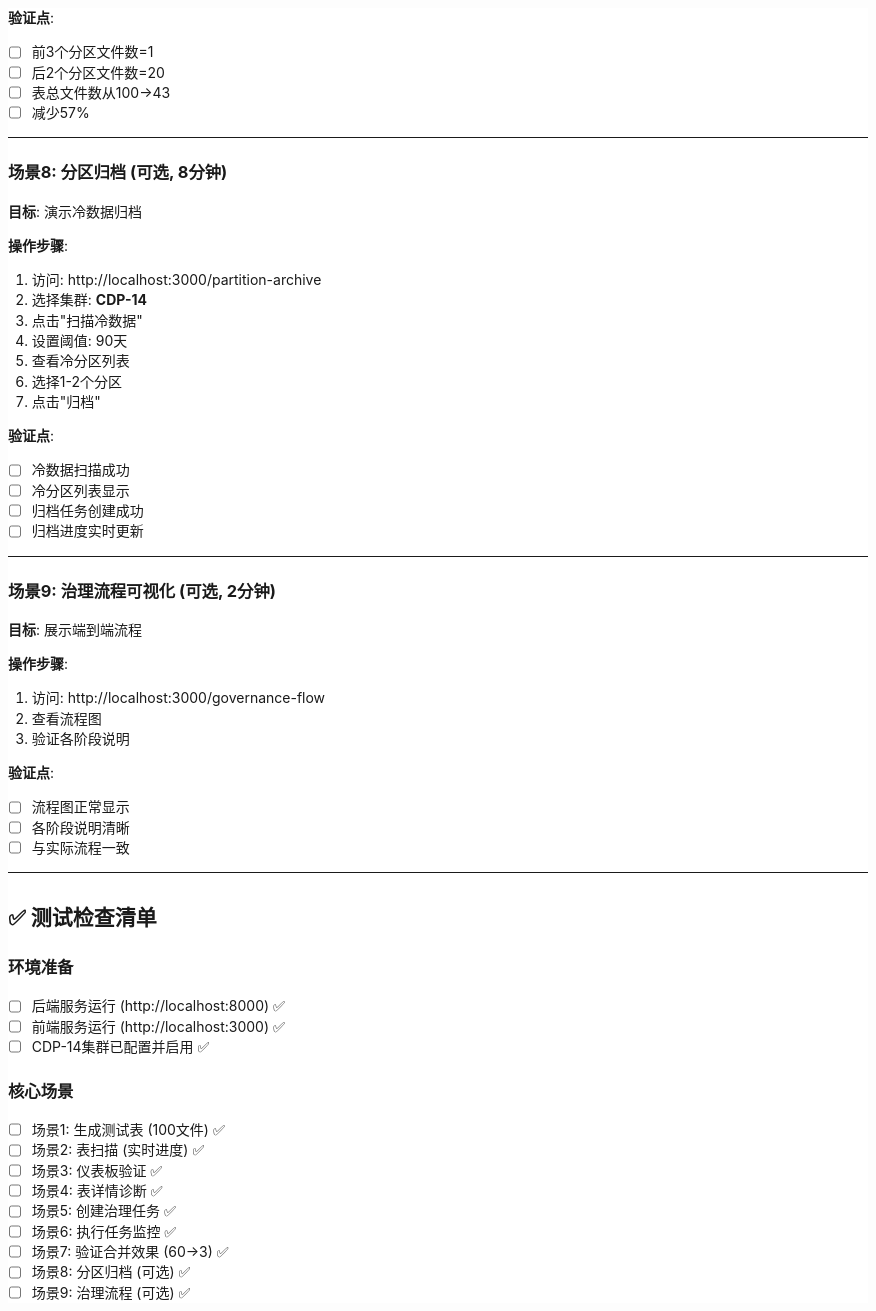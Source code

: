 **验证点**:
- [ ] 前3个分区文件数=1
- [ ] 后2个分区文件数=20
- [ ] 表总文件数从100→43
- [ ] 减少57%

---

### 场景8: 分区归档 (可选, 8分钟)

**目标**: 演示冷数据归档

**操作步骤**:
1. 访问: http://localhost:3000/partition-archive
2. 选择集群: **CDP-14**
3. 点击"扫描冷数据"
4. 设置阈值: 90天
5. 查看冷分区列表
6. 选择1-2个分区
7. 点击"归档"

**验证点**:
- [ ] 冷数据扫描成功
- [ ] 冷分区列表显示
- [ ] 归档任务创建成功
- [ ] 归档进度实时更新

---

### 场景9: 治理流程可视化 (可选, 2分钟)

**目标**: 展示端到端流程

**操作步骤**:
1. 访问: http://localhost:3000/governance-flow
2. 查看流程图
3. 验证各阶段说明

**验证点**:
- [ ] 流程图正常显示
- [ ] 各阶段说明清晰
- [ ] 与实际流程一致

---

## ✅ 测试检查清单

### 环境准备
- [ ] 后端服务运行 (http://localhost:8000) ✅
- [ ] 前端服务运行 (http://localhost:3000) ✅
- [ ] CDP-14集群已配置并启用 ✅

### 核心场景
- [ ] 场景1: 生成测试表 (100文件) ✅
- [ ] 场景2: 表扫描 (实时进度) ✅
- [ ] 场景3: 仪表板验证 ✅
- [ ] 场景4: 表详情诊断 ✅
- [ ] 场景5: 创建治理任务 ✅
- [ ] 场景6: 执行任务监控 ✅
- [ ] 场景7: 验证合并效果 (60→3) ✅
- [ ] 场景8: 分区归档 (可选) ✅
- [ ] 场景9: 治理流程 (可选) ✅
